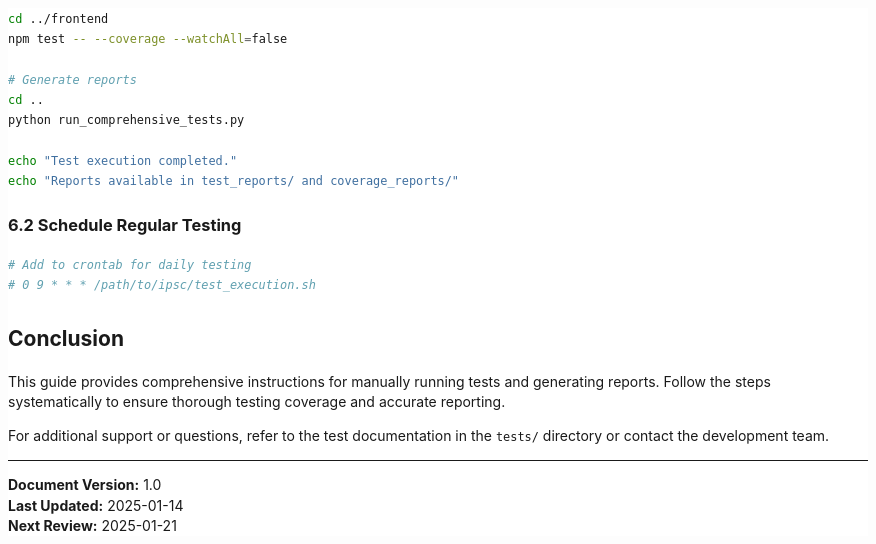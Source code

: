 ```bash
cd ../frontend
npm test -- --coverage --watchAll=false

# Generate reports
cd ..
python run_comprehensive_tests.py

echo "Test execution completed."
echo "Reports available in test_reports/ and coverage_reports/"
```

### 6.2 Schedule Regular Testing
```bash
# Add to crontab for daily testing
# 0 9 * * * /path/to/ipsc/test_execution.sh
```

## Conclusion

This guide provides comprehensive instructions for manually running tests and generating reports. Follow the steps systematically to ensure thorough testing coverage and accurate reporting.

For additional support or questions, refer to the test documentation in the `tests/` directory or contact the development team.

---

**Document Version:** 1.0  
**Last Updated:** 2025-01-14  
**Next Review:** 2025-01-21

